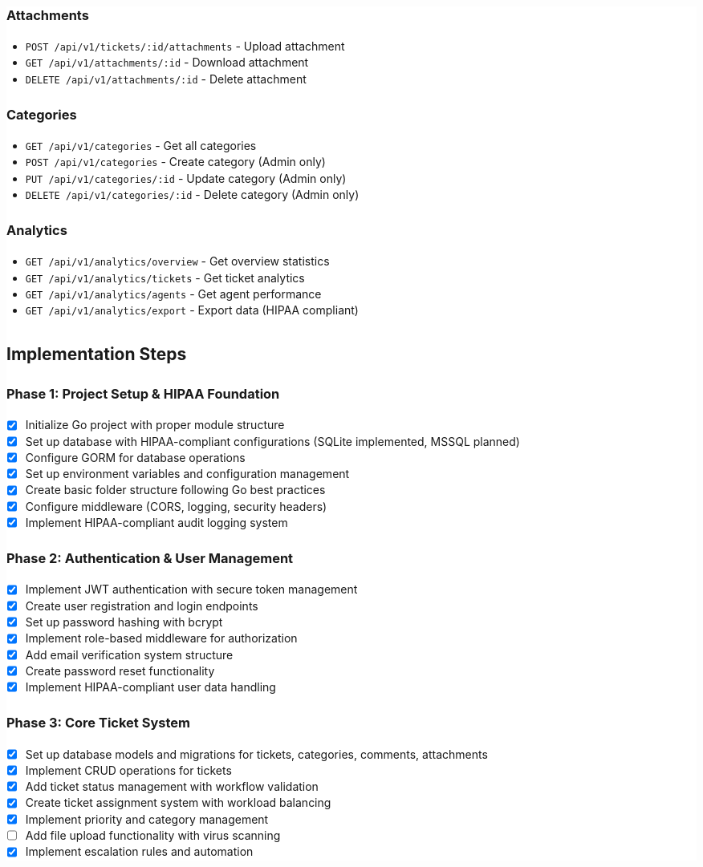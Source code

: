 ### Attachments

- `POST /api/v1/tickets/:id/attachments` - Upload attachment
- `GET /api/v1/attachments/:id` - Download attachment
- `DELETE /api/v1/attachments/:id` - Delete attachment

### Categories

- `GET /api/v1/categories` - Get all categories
- `POST /api/v1/categories` - Create category (Admin only)
- `PUT /api/v1/categories/:id` - Update category (Admin only)
- `DELETE /api/v1/categories/:id` - Delete category (Admin only)

### Analytics

- `GET /api/v1/analytics/overview` - Get overview statistics
- `GET /api/v1/analytics/tickets` - Get ticket analytics
- `GET /api/v1/analytics/agents` - Get agent performance
- `GET /api/v1/analytics/export` - Export data (HIPAA compliant)

## Implementation Steps

### Phase 1: Project Setup & HIPAA Foundation

- [x] Initialize Go project with proper module structure
- [x] Set up database with HIPAA-compliant configurations (SQLite implemented, MSSQL planned)
- [x] Configure GORM for database operations
- [x] Set up environment variables and configuration management
- [x] Create basic folder structure following Go best practices
- [x] Configure middleware (CORS, logging, security headers)
- [x] Implement HIPAA-compliant audit logging system

### Phase 2: Authentication & User Management

- [x] Implement JWT authentication with secure token management
- [x] Create user registration and login endpoints
- [x] Set up password hashing with bcrypt
- [x] Implement role-based middleware for authorization
- [x] Add email verification system structure
- [x] Create password reset functionality
- [x] Implement HIPAA-compliant user data handling

### Phase 3: Core Ticket System

- [x] Set up database models and migrations for tickets, categories, comments, attachments
- [x] Implement CRUD operations for tickets
- [x] Add ticket status management with workflow validation
- [x] Create ticket assignment system with workload balancing
- [x] Implement priority and category management
- [ ] Add file upload functionality with virus scanning
- [x] Implement escalation rules and automation

